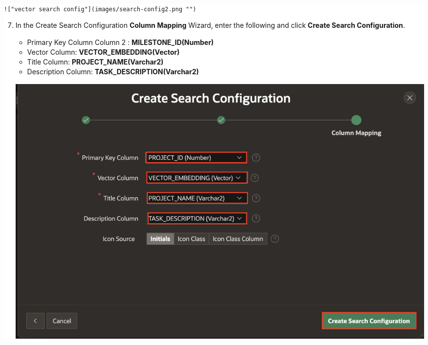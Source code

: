     !["vector search config"](images/search-config2.png "")

7. In the Create Search Configuration **Column Mapping** Wizard, enter the following and click **Create Search Configuration**.
    - Primary Key Column Column 2 : **MILESTONE_ID(Number)**
    - Vector Column: **VECTOR_EMBEDDING(Vector)**
    - Title Column: **PROJECT_NAME(Varchar2)**
    - Description Column: **TASK_DESCRIPTION(Varchar2)**

    !["vector search config"](images/search-config3.png "")